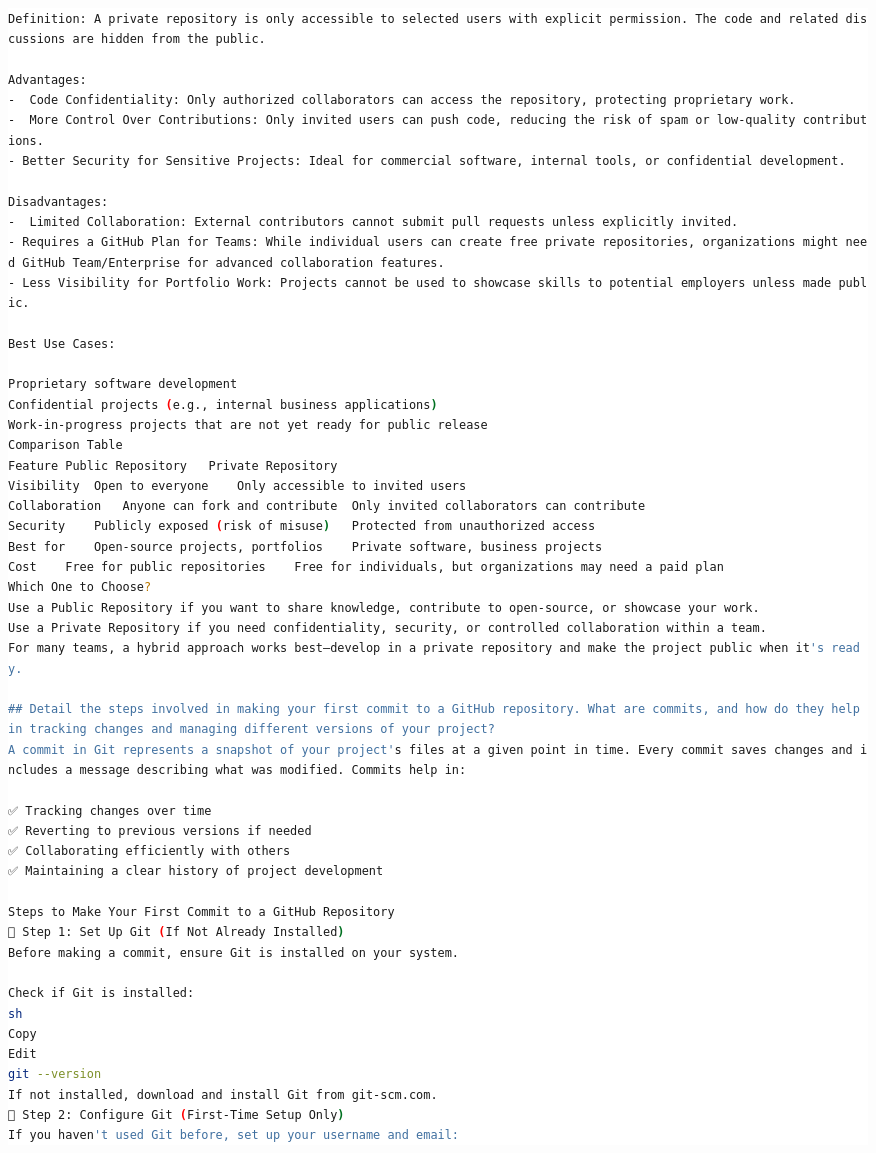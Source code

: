    ```sh
Definition: A private repository is only accessible to selected users with explicit permission. The code and related discussions are hidden from the public.

Advantages:
-  Code Confidentiality: Only authorized collaborators can access the repository, protecting proprietary work.
-  More Control Over Contributions: Only invited users can push code, reducing the risk of spam or low-quality contributions.
- Better Security for Sensitive Projects: Ideal for commercial software, internal tools, or confidential development.

Disadvantages:
-  Limited Collaboration: External contributors cannot submit pull requests unless explicitly invited.
- Requires a GitHub Plan for Teams: While individual users can create free private repositories, organizations might need GitHub Team/Enterprise for advanced collaboration features.
- Less Visibility for Portfolio Work: Projects cannot be used to showcase skills to potential employers unless made public.

Best Use Cases:

Proprietary software development
Confidential projects (e.g., internal business applications)
Work-in-progress projects that are not yet ready for public release
Comparison Table
Feature	Public Repository	Private Repository
Visibility	Open to everyone	Only accessible to invited users
Collaboration	Anyone can fork and contribute	Only invited collaborators can contribute
Security	Publicly exposed (risk of misuse)	Protected from unauthorized access
Best for	Open-source projects, portfolios	Private software, business projects
Cost	Free for public repositories	Free for individuals, but organizations may need a paid plan
Which One to Choose?
Use a Public Repository if you want to share knowledge, contribute to open-source, or showcase your work.
Use a Private Repository if you need confidentiality, security, or controlled collaboration within a team.
For many teams, a hybrid approach works best—develop in a private repository and make the project public when it's ready. 

## Detail the steps involved in making your first commit to a GitHub repository. What are commits, and how do they help in tracking changes and managing different versions of your project?
A commit in Git represents a snapshot of your project's files at a given point in time. Every commit saves changes and includes a message describing what was modified. Commits help in:

✅ Tracking changes over time
✅ Reverting to previous versions if needed
✅ Collaborating efficiently with others
✅ Maintaining a clear history of project development

Steps to Make Your First Commit to a GitHub Repository
🔹 Step 1: Set Up Git (If Not Already Installed)
Before making a commit, ensure Git is installed on your system.

Check if Git is installed:
sh
Copy
Edit
git --version
If not installed, download and install Git from git-scm.com.
🔹 Step 2: Configure Git (First-Time Setup Only)
If you haven't used Git before, set up your username and email:

   ```